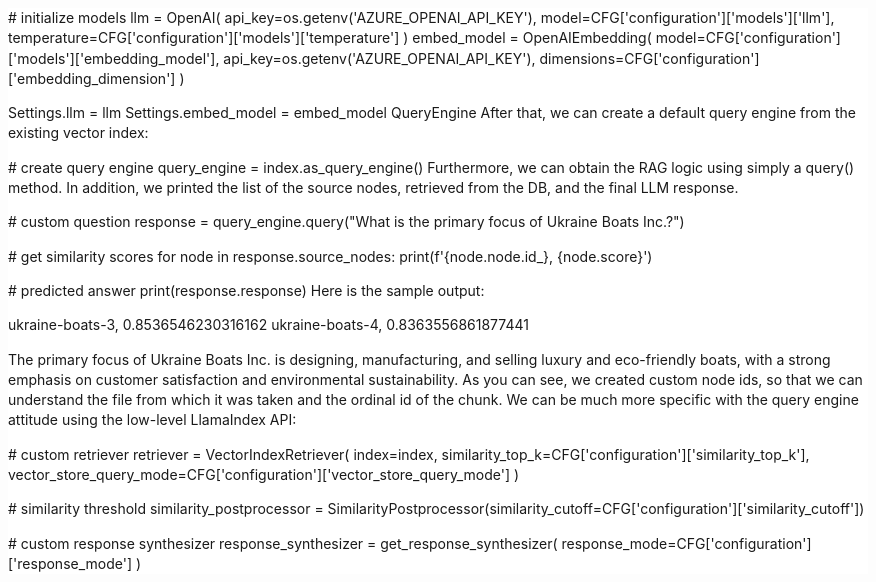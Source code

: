 \# initialize models
llm = OpenAI(
  api_key=os.getenv('AZURE_OPENAI_API_KEY'),
  model=CFG['configuration']['models']['llm'],
  temperature=CFG['configuration']['models']['temperature']
)
embed_model = OpenAIEmbedding(
  model=CFG['configuration']['models']['embedding_model'],
  api_key=os.getenv('AZURE_OPENAI_API_KEY'),
  dimensions=CFG['configuration']['embedding_dimension']
)

Settings.llm = llm
Settings.embed_model = embed_model
QueryEngine
After that, we can create a default query engine from the existing vector index:

\# create query engine
query_engine = index.as_query_engine()
Furthermore, we can obtain the RAG logic using simply a query() method. In addition, we printed the list of the source nodes, retrieved from the DB, and the final LLM response.

\# custom question
response = query_engine.query("What is the primary focus of Ukraine Boats Inc.?")

\# get similarity scores
for node in response.source_nodes:
  print(f'{node.node.id_}, {node.score}')

\# predicted answer
print(response.response)
Here is the sample output:

ukraine-boats-3, 0.8536546230316162
ukraine-boats-4, 0.8363556861877441


The primary focus of Ukraine Boats Inc. is designing, manufacturing, and selling luxury and eco-friendly boats, with a strong emphasis on customer satisfaction and environmental sustainability.
As you can see, we created custom node ids, so that we can understand the file from which it was taken and the ordinal id of the chunk. We can be much more specific with the query engine attitude using the low-level LlamaIndex API:

\# custom retriever
retriever = VectorIndexRetriever(
  index=index,
  similarity_top_k=CFG['configuration']['similarity_top_k'],
  vector_store_query_mode=CFG['configuration']['vector_store_query_mode']
)

\# similarity threshold
similarity_postprocessor = SimilarityPostprocessor(similarity_cutoff=CFG['configuration']['similarity_cutoff'])

\# custom response synthesizer
response_synthesizer = get_response_synthesizer(
  response_mode=CFG['configuration']['response_mode']
)
